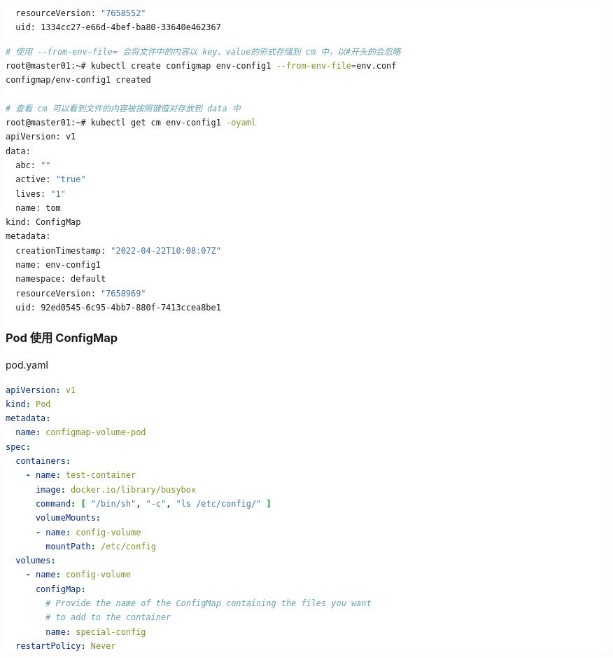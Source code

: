 ```bash
  resourceVersion: "7658552"
  uid: 1334cc27-e66d-4bef-ba80-33640e462367

```

```bash
# 使用 --from-env-file= 会将文件中的内容以 key、value的形式存储到 cm 中，以#开头的会忽略
root@master01:~# kubectl create configmap env-config1 --from-env-file=env.conf
configmap/env-config1 created

# 查看 cm 可以看到文件的内容被按照键值对存放到 data 中
root@master01:~# kubectl get cm env-config1 -oyaml
apiVersion: v1
data:
  abc: ""
  active: "true"
  lives: "1"
  name: tom
kind: ConfigMap
metadata:
  creationTimestamp: "2022-04-22T10:08:07Z"
  name: env-config1
  namespace: default
  resourceVersion: "7658969"
  uid: 92ed0545-6c95-4bb7-880f-7413ccea8be1
```



### Pod 使用 ConfigMap


pod.yaml
```yaml
apiVersion: v1
kind: Pod
metadata:
  name: configmap-volume-pod
spec:
  containers:
    - name: test-container
      image: docker.io/library/busybox
      command: [ "/bin/sh", "-c", "ls /etc/config/" ]
      volumeMounts:
      - name: config-volume
        mountPath: /etc/config
  volumes:
    - name: config-volume
      configMap:
        # Provide the name of the ConfigMap containing the files you want
        # to add to the container
        name: special-config
  restartPolicy: Never
```
